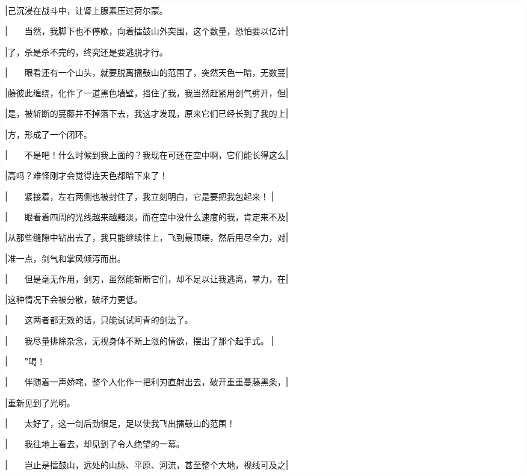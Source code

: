 |己沉浸在战斗中，让肾上腺素压过荷尔蒙。

|　　当然，我脚下也不停歇，向着擂鼓山外突围，这个数量，恐怕要以亿计|

|了，杀是杀不完的，终究还是要逃脱才行。

|　　眼看还有一个山头，就要脱离擂鼓山的范围了，突然天色一暗，无数蔓|

|藤彼此缠绕，化作了一道黑色墙壁，挡住了我，我当然赶紧用剑气劈开，但|

|是，被斩断的蔓藤并不掉落下去，我这才发现，原来它们已经长到了我的上|

|方，形成了一个闭环。

|　　不是吧！什么时候到我上面的？我现在可还在空中啊，它们能长得这么|

|高吗？难怪刚才会觉得连天色都暗下来了！

|　　紧接着，左右两侧也被封住了，我立刻明白，它是要把我包起来！    |

|　　眼看着四周的光线越来越黯淡，而在空中没什么速度的我，肯定来不及|

|从那些缝隙中钻出去了，我只能继续往上，飞到最顶端，然后用尽全力，对|

|准一点，剑气和掌风倾泻而出。

|　　但是毫无作用，剑刃，虽然能斩断它们，却不足以让我逃离，掌力，在|

|这种情况下会被分散，破坏力更低。

|　　这两者都无效的话，只能试试阿青的剑法了。

|　　我尽量排除杂念，无视身体不断上涨的情欲，摆出了那个起手式。    |

|　　"喝！

|　　伴随着一声娇咤，整个人化作一把利刃直射出去，破开重重蔓藤黑条，|

|重新见到了光明。

|　　太好了，这一剑后劲很足，足以使我飞出擂鼓山的范围！

|　　我往地上看去，却见到了令人绝望的一幕。

|　　岂止是擂鼓山，远处的山脉、平原、河流，甚至整个大地，视线可及之|
